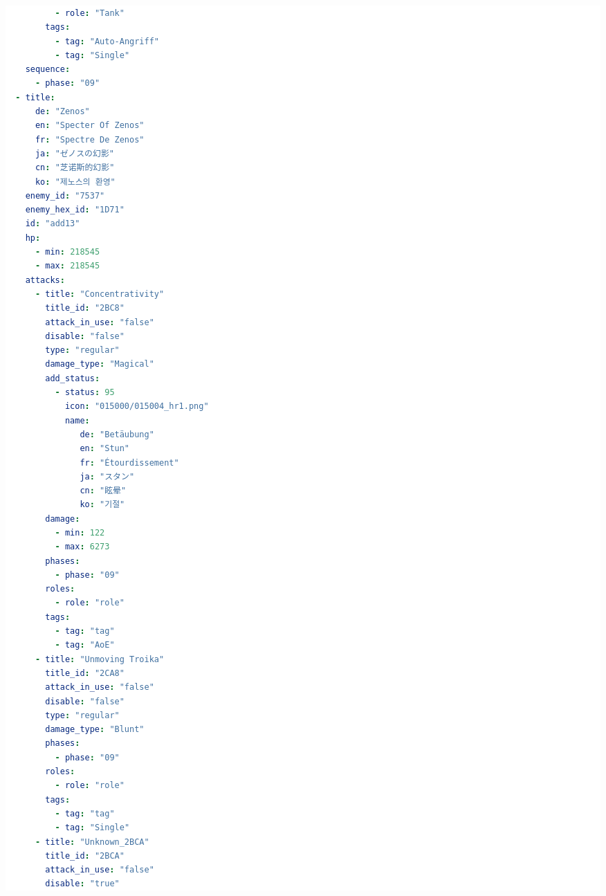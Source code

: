 ```yaml
          - role: "Tank"
        tags:
          - tag: "Auto-Angriff"
          - tag: "Single"
    sequence:
      - phase: "09"
  - title:
      de: "Zenos"
      en: "Specter Of Zenos"
      fr: "Spectre De Zenos"
      ja: "ゼノスの幻影"
      cn: "芝诺斯的幻影"
      ko: "제노스의 환영"
    enemy_id: "7537"
    enemy_hex_id: "1D71"
    id: "add13"
    hp:
      - min: 218545
      - max: 218545
    attacks:
      - title: "Concentrativity"
        title_id: "2BC8"
        attack_in_use: "false"
        disable: "false"
        type: "regular"
        damage_type: "Magical"
        add_status:
          - status: 95
            icon: "015000/015004_hr1.png"
            name:
               de: "Betäubung"
               en: "Stun"
               fr: "Étourdissement"
               ja: "スタン"
               cn: "眩晕"
               ko: "기절"
        damage:
          - min: 122
          - max: 6273
        phases:
          - phase: "09"
        roles:
          - role: "role"
        tags:
          - tag: "tag"
          - tag: "AoE"
      - title: "Unmoving Troika"
        title_id: "2CA8"
        attack_in_use: "false"
        disable: "false"
        type: "regular"
        damage_type: "Blunt"
        phases:
          - phase: "09"
        roles:
          - role: "role"
        tags:
          - tag: "tag"
          - tag: "Single"
      - title: "Unknown_2BCA"
        title_id: "2BCA"
        attack_in_use: "false"
        disable: "true"
```